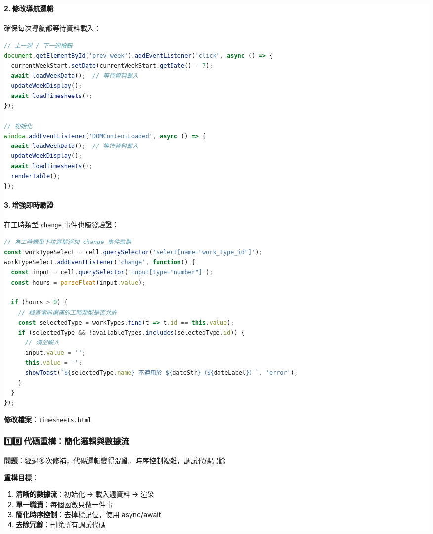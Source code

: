 #### 2. 修改導航邏輯
確保每次導航都等待資料載入：

```javascript
// 上一週 / 下一週按鈕
document.getElementById('prev-week').addEventListener('click', async () => {
  currentWeekStart.setDate(currentWeekStart.getDate() - 7);
  await loadWeekData();  // 等待資料載入
  updateWeekDisplay();
  await loadTimesheets();
});

// 初始化
window.addEventListener('DOMContentLoaded', async () => {
  await loadWeekData();  // 等待資料載入
  updateWeekDisplay();
  await loadTimesheets();
  renderTable();
});
```

#### 3. 增強即時驗證
在工時類型 `change` 事件也觸發驗證：

```javascript
// 為工時類型下拉選單添加 change 事件監聽
const workTypeSelect = cell.querySelector('select[name="work_type_id"]');
workTypeSelect.addEventListener('change', function() {
  const input = cell.querySelector('input[type="number"]');
  const hours = parseFloat(input.value);
  
  if (hours > 0) {
    // 檢查當前選擇的工時類型是否允許
    const selectedType = workTypes.find(t => t.id == this.value);
    if (selectedType && !availableTypes.includes(selectedType.id)) {
      // 清空輸入
      input.value = '';
      this.value = '';
      showToast(`${selectedType.name} 不適用於 ${dateStr}（${dateLabel}）`, 'error');
    }
  }
});
```

**修改檔案**：`timesheets.html`

### 1️⃣8️⃣ 代碼重構：簡化邏輯與數據流
**問題**：經過多次修補，代碼邏輯變得混亂，時序控制複雜，調試代碼冗餘

**重構目標**：
1. **清晰的數據流**：初始化 → 載入週資料 → 渲染
2. **單一職責**：每個函數只做一件事
3. **簡化時序控制**：去掉標記位，使用 async/await
4. **去除冗餘**：刪除所有調試代碼
